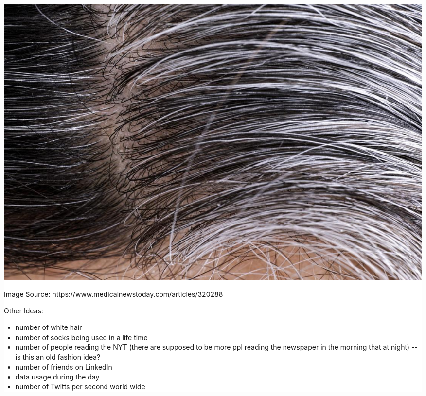   <img src="Final/gray.jpg" hight="100">
</p>
Image Source: https://www.medicalnewstoday.com/articles/320288

Other Ideas:

- number of white hair
- number of socks being used in a life time
- number of people reading the NYT (there are supposed to be more ppl reading the newspaper in the morning that at night) -- is this an old fashion idea?
- number of friends on LinkedIn
- data usage during the day
- number of Twitts per second world wide 
